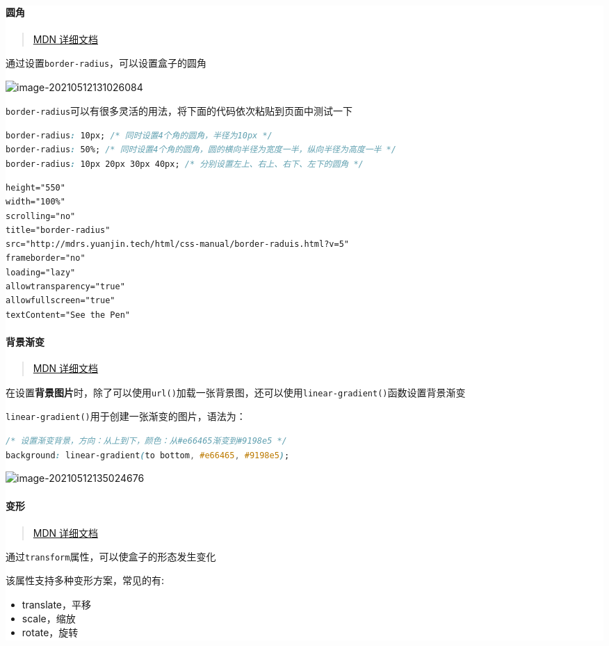 

#### 圆角

> [MDN 详细文档](https://developer.mozilla.org/zh-CN/docs/Web/CSS/border-radius)

通过设置`border-radius`，可以设置盒子的圆角

![image-20210512131026084](http://mdrs.yuanjin.tech/img/20210512131026.png)

`border-radius`可以有很多灵活的用法，将下面的代码依次粘贴到页面中测试一下

```css
border-radius: 10px; /* 同时设置4个角的圆角，半径为10px */
border-radius: 50%; /* 同时设置4个角的圆角，圆的横向半径为宽度一半，纵向半径为高度一半 */
border-radius: 10px 20px 30px 40px; /* 分别设置左上、右上、右下、左下的圆角 */
```

```iframe
height="550"
width="100%"
scrolling="no"
title="border-radius"
src="http://mdrs.yuanjin.tech/html/css-manual/border-raduis.html?v=5"
frameborder="no"
loading="lazy"
allowtransparency="true"
allowfullscreen="true"
textContent="See the Pen"
```



#### 背景渐变

> [MDN 详细文档](<https://developer.mozilla.org/zh-CN/docs/Web/CSS/linear-gradient()>)

在设置**背景图片**时，除了可以使用`url()`加载一张背景图，还可以使用`linear-gradient()`函数设置背景渐变

`linear-gradient()`用于创建一张渐变的图片，语法为：

```css
/* 设置渐变背景，方向：从上到下，颜色：从#e66465渐变到#9198e5 */
background: linear-gradient(to bottom, #e66465, #9198e5);
```

![image-20210512135024676](http://mdrs.yuanjin.tech/img/20210512135028.png)

#### 变形

> [MDN 详细文档](https://developer.mozilla.org/zh-CN/docs/Web/CSS/transform)

通过`transform`属性，可以使盒子的形态发生变化

该属性支持多种变形方案，常见的有:

- translate，平移
- scale，缩放
- rotate，旋转
